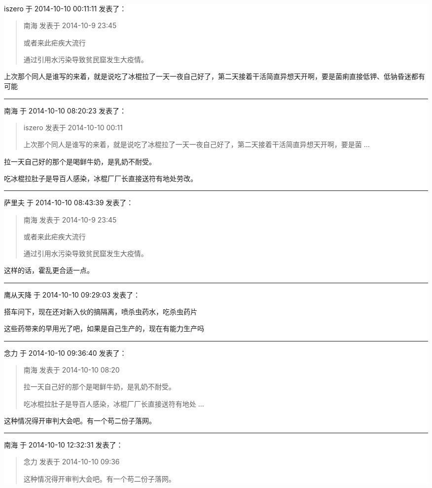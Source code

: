 iszero 于 2014-10-10 00:11:11 发表了：

> 南海 发表于 2014-10-9 23:45
>
> 或者来此疟疾大流行
>
> 通过引用水污染导致贫民窟发生大疫情。

上次那个同人是谁写的来着，就是说吃了冰棍拉了一天一夜自己好了，第二天接着干活简直异想天开啊，要是菌痢直接低钾、低钠昏迷都有可能

---

南海 于 2014-10-10 08:20:23 发表了：

> iszero 发表于 2014-10-10 00:11
>
> 上次那个同人是谁写的来着，就是说吃了冰棍拉了一天一夜自己好了，第二天接着干活简直异想天开啊，要是菌 ...

拉一天自己好的那个是喝鲜牛奶，是乳奶不耐受。

吃冰棍拉肚子是导百人感染，冰棍厂厂长直接送符有地处劳改。

---

萨里夫 于 2014-10-10 08:43:39 发表了：

> 南海 发表于 2014-10-9 23:45
>
> 或者来此疟疾大流行
>
> 通过引用水污染导致贫民窟发生大疫情。

这样的话，霍乱更合适一点。

---

鹰从天降 于 2014-10-10 09:29:03 发表了：

搭车问下，现在还对新入伙的搞隔离，喷杀虫药水，吃杀虫药片

这些药带来的早用光了吧，如果是自己生产的，现在有能力生产吗

---

念力 于 2014-10-10 09:36:40 发表了：

> 南海 发表于 2014-10-10 08:20
>
> 拉一天自己好的那个是喝鲜牛奶，是乳奶不耐受。
>
> 吃冰棍拉肚子是导百人感染，冰棍厂厂长直接送符有地处 ...

这种情况得开审判大会吧。有一个苟二份子落网。

---

南海 于 2014-10-10 12:32:31 发表了：

> 念力 发表于 2014-10-10 09:36
>
> 这种情况得开审判大会吧。有一个苟二份子落网。
